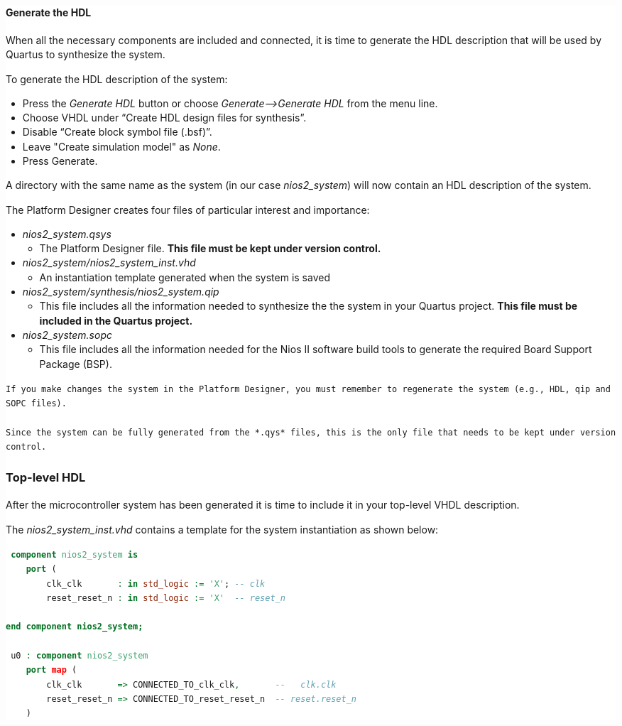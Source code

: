 
#### Generate the HDL
When all the necessary components are included and connected, it is time to generate the HDL description that will be used by Quartus to synthesize the system.

To generate the HDL description of the system:
- Press the *Generate HDL* button or choose *Generate-->Generate HDL* from the menu line.
- Choose VHDL under “Create HDL design files for synthesis”.
- Disable “Create block symbol file (.bsf)”.
- Leave "Create simulation model" as *None*.
- Press Generate. 

A directory with the same name as the system (in our case *nios2_system*) will now contain an HDL description of the system. 

The Platform Designer creates four files of particular interest and importance:

- *nios2_system.qsys*
    - The Platform Designer file. **This file must be kept under version control.**
- *nios2_system/nios2_system_inst.vhd* 
    - An instantiation template generated when the system is saved
- *nios2_system/synthesis/nios2_system.qip* 
    - This file includes all the information needed to synthesize the the system in your Quartus project. **This file must be included in the Quartus project.**
- *nios2_system.sopc*
    - This file includes all the information needed for the Nios II software build tools to generate the required Board Support Package (BSP).
    

```{admonition} Tip
If you make changes the system in the Platform Designer, you must remember to regenerate the system (e.g., HDL, qip and SOPC files). 

Since the system can be fully generated from the *.qys* files, this is the only file that needs to be kept under version control. 
```


### Top-level HDL
After the microcontroller system has been generated it is time to include it in your top-level VHDL description. 

The *nios2_system_inst.vhd* contains a template for the system instantiation as shown below:

```vhdl
 component nios2_system is
    port (
        clk_clk       : in std_logic := 'X'; -- clk
        reset_reset_n : in std_logic := 'X'  -- reset_n
    
end component nios2_system;

 u0 : component nios2_system
    port map (
        clk_clk       => CONNECTED_TO_clk_clk,       --   clk.clk
        reset_reset_n => CONNECTED_TO_reset_reset_n  -- reset.reset_n
    )
```
